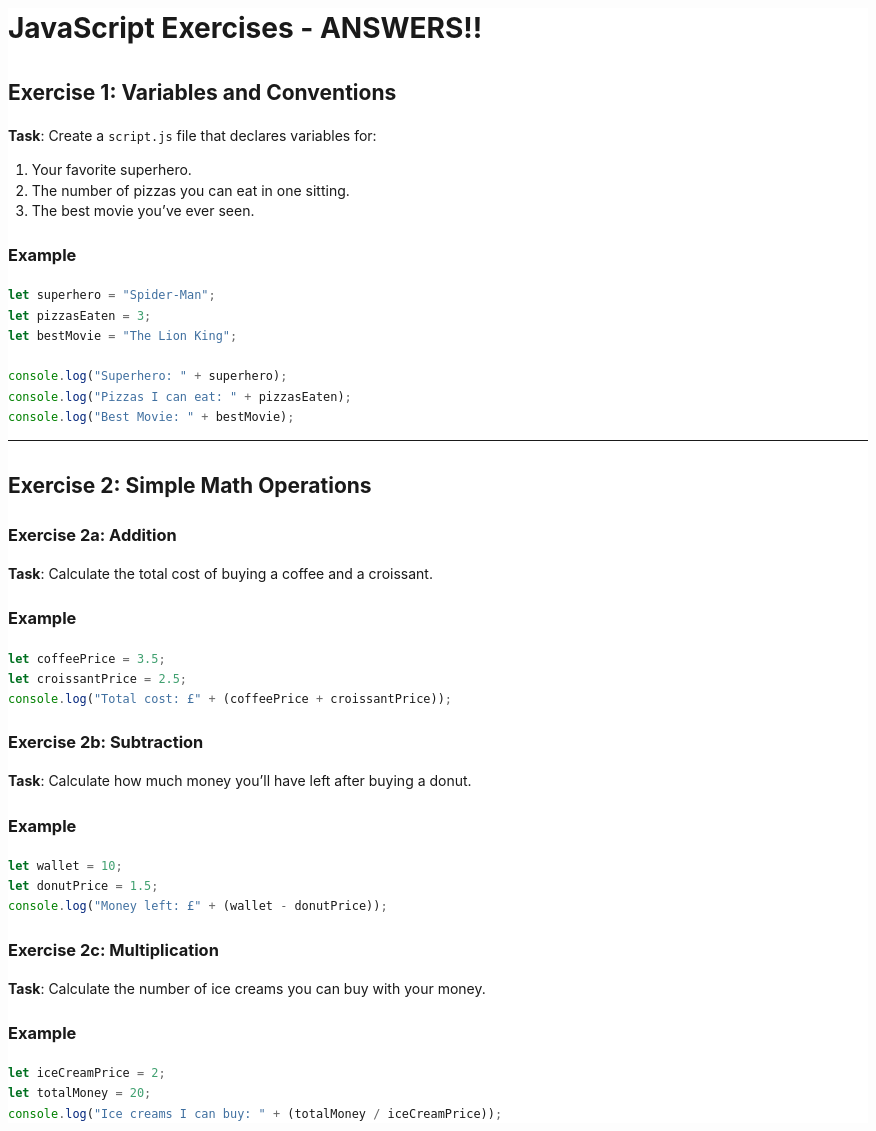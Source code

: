 # JavaScript Exercises - ANSWERS!!

## Exercise 1: Variables and Conventions
**Task**: Create a `script.js` file that declares variables for:
1. Your favorite superhero.
2. The number of pizzas you can eat in one sitting.
3. The best movie you’ve ever seen.

### Example
```javascript
let superhero = "Spider-Man";
let pizzasEaten = 3;
let bestMovie = "The Lion King";

console.log("Superhero: " + superhero);
console.log("Pizzas I can eat: " + pizzasEaten);
console.log("Best Movie: " + bestMovie);
```

---

## Exercise 2: Simple Math Operations

### Exercise 2a: Addition
**Task**: Calculate the total cost of buying a coffee and a croissant.

### Example
```javascript
let coffeePrice = 3.5;
let croissantPrice = 2.5;
console.log("Total cost: £" + (coffeePrice + croissantPrice));
```

### Exercise 2b: Subtraction
**Task**: Calculate how much money you’ll have left after buying a donut.

### Example
```javascript
let wallet = 10;
let donutPrice = 1.5;
console.log("Money left: £" + (wallet - donutPrice));
```

### Exercise 2c: Multiplication
**Task**: Calculate the number of ice creams you can buy with your money.

### Example
```javascript
let iceCreamPrice = 2;
let totalMoney = 20;
console.log("Ice creams I can buy: " + (totalMoney / iceCreamPrice));
```

